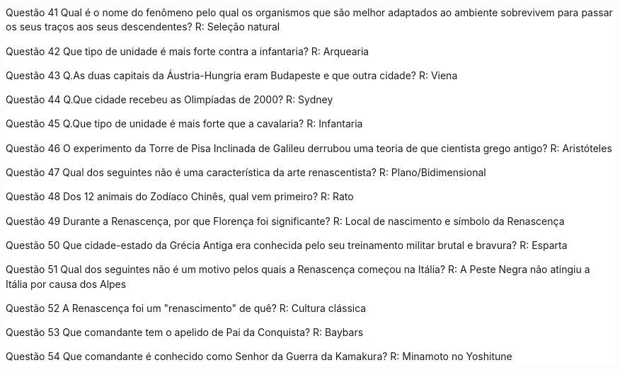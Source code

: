 Questão 41
Qual é o nome do fenômeno pelo qual os organismos que são melhor adaptados ao ambiente sobrevivem para passar os seus traços aos seus descendentes?
R: Seleção natural

Questão 42
Que tipo de unidade é mais forte contra a infantaria?
R: Arquearia

Questão 43
Q.As duas capitais da Áustria-Hungria eram Budapeste e que outra cidade?
R: Viena

Questão 44
Q.Que cidade recebeu as Olimpíadas de 2000?
R: Sydney

Questão 45
Q.Que tipo de unidade é mais forte que a cavalaria?
R: Infantaria

Questão 46
O experimento da Torre de Pisa Inclinada de Galileu derrubou uma teoria de que cientista grego antigo?
R: Aristóteles

Questão 47
Qual dos seguintes não é uma característica da arte renascentista?
R: Plano/Bidimensional

Questão 48
Dos 12 animais do Zodíaco Chinês, qual vem primeiro?
R: Rato

Questão 49
Durante a Renascença, por que Florença foi significante?
R: Local de nascimento e símbolo da Renascença

Questão 50
Que cidade-estado da Grécia Antiga era conhecida pelo seu treinamento militar brutal e bravura?
R: Esparta

Questão 51
Qual dos seguintes não é um motivo pelos quais a Renascença começou na Itália?
R: A Peste Negra não atingiu a Itália por causa dos Alpes

Questão 52
A Renascença foi um "renascimento" de quê?
R: Cultura clássica

Questão 53
Que comandante tem o apelido de Pai da Conquista?
R: Baybars

Questão 54
Que comandante é conhecido como Senhor da Guerra da Kamakura?
R: Minamoto no Yoshitune
